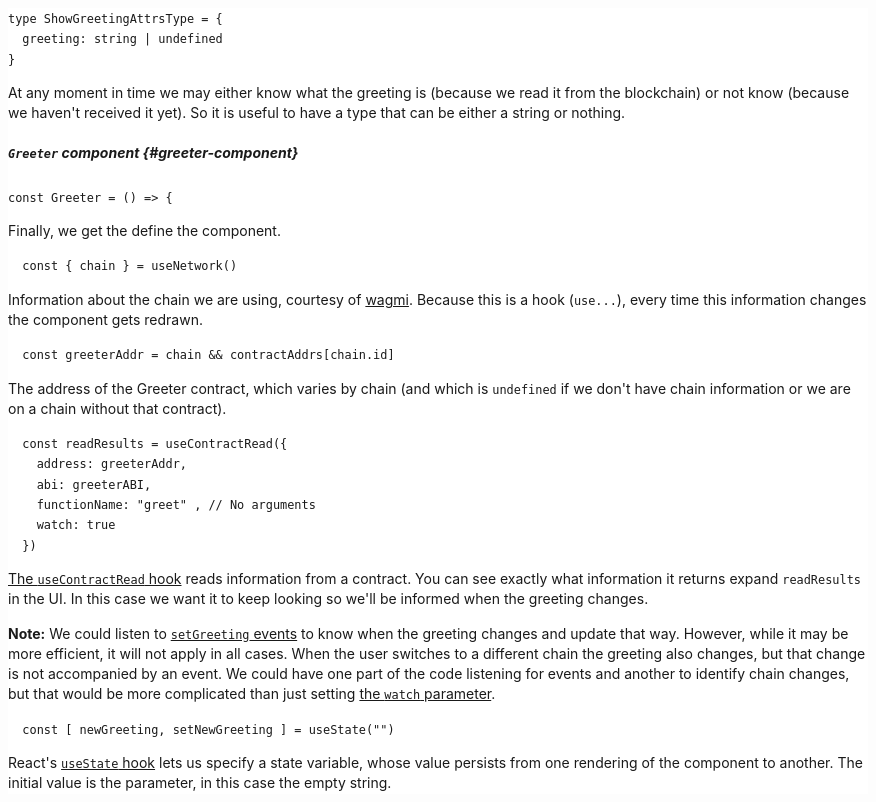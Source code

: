 ```tsx
type ShowGreetingAttrsType = {
  greeting: string | undefined
}
```

At any moment in time we may either know what the greeting is (because we read it from the blockchain) or not know (because we haven't received it yet). So it is useful to have a type that can be either a string or nothing.

##### `Greeter` component {#greeter-component}

```tsx
const Greeter = () => {
```

Finally, we get the define the component.

```tsx
  const { chain } = useNetwork()
```

Information about the chain we are using, courtesy of [wagmi](https://wagmi.sh/react/hooks/useNetwork).
Because this is a hook (`use...`), every time this information changes the component gets redrawn.

```tsx
  const greeterAddr = chain && contractAddrs[chain.id]
```

The address of the Greeter contract, which varies by chain (and which is `undefined` if we don't have chain information or we are on a chain without that contract).

```tsx
  const readResults = useContractRead({
    address: greeterAddr,
    abi: greeterABI,
    functionName: "greet" , // No arguments
    watch: true    
  })
```

[The `useContractRead` hook](https://wagmi.sh/react/hooks/useContractRead) reads information from a contract. You can see exactly what information it returns expand `readResults` in the UI. In this case we want it to keep looking so we'll be informed when the greeting changes.

**Note:** We could listen to [`setGreeting` events](https://eth-holesky.blockscout.com/address/0x432d810484AdD7454ddb3b5311f0Ac2E95CeceA8?tab=logs) to know when the greeting changes and update that way. However, while it may be more efficient, it will not apply in all cases. When the user switches to a different chain the greeting also changes, but that change is not accompanied by an event. We could have one part of the code listening for events and another to identify chain changes, but that would be more complicated than just setting [the `watch` parameter](https://wagmi.sh/react/hooks/useContractRead#watch-optional).

```tsx
  const [ newGreeting, setNewGreeting ] = useState("")
```

React's [`useState` hook](https://www.w3schools.com/react/react_usestate.asp) lets us specify a state variable, whose value persists from one rendering of the component to another. The initial value is the parameter, in this case the empty string.


  [key: number]: AddressType